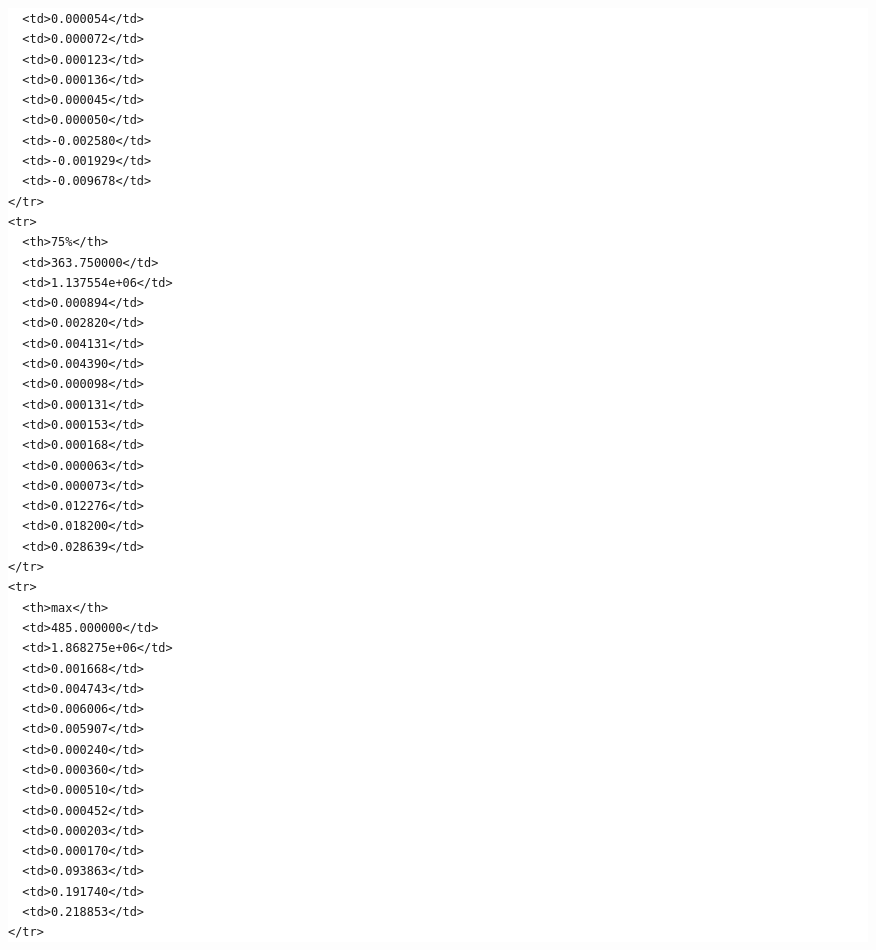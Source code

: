       <td>0.000054</td>
      <td>0.000072</td>
      <td>0.000123</td>
      <td>0.000136</td>
      <td>0.000045</td>
      <td>0.000050</td>
      <td>-0.002580</td>
      <td>-0.001929</td>
      <td>-0.009678</td>
    </tr>
    <tr>
      <th>75%</th>
      <td>363.750000</td>
      <td>1.137554e+06</td>
      <td>0.000894</td>
      <td>0.002820</td>
      <td>0.004131</td>
      <td>0.004390</td>
      <td>0.000098</td>
      <td>0.000131</td>
      <td>0.000153</td>
      <td>0.000168</td>
      <td>0.000063</td>
      <td>0.000073</td>
      <td>0.012276</td>
      <td>0.018200</td>
      <td>0.028639</td>
    </tr>
    <tr>
      <th>max</th>
      <td>485.000000</td>
      <td>1.868275e+06</td>
      <td>0.001668</td>
      <td>0.004743</td>
      <td>0.006006</td>
      <td>0.005907</td>
      <td>0.000240</td>
      <td>0.000360</td>
      <td>0.000510</td>
      <td>0.000452</td>
      <td>0.000203</td>
      <td>0.000170</td>
      <td>0.093863</td>
      <td>0.191740</td>
      <td>0.218853</td>
    </tr>
  </tbody>
</table>
</div>


